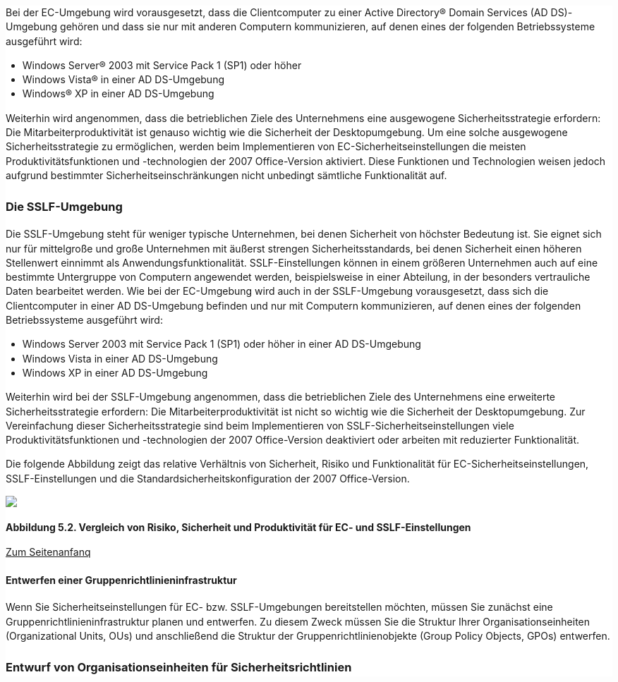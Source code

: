 Bei der EC-Umgebung wird vorausgesetzt, dass die Clientcomputer zu einer Active Directory® Domain Services (AD DS)-Umgebung gehören und dass sie nur mit anderen Computern kommunizieren, auf denen eines der folgenden Betriebssysteme ausgeführt wird:

-   Windows Server® 2003 mit Service Pack 1 (SP1) oder höher
-   Windows Vista® in einer AD DS-Umgebung
-   Windows® XP in einer AD DS-Umgebung

Weiterhin wird angenommen, dass die betrieblichen Ziele des Unternehmens eine ausgewogene Sicherheitsstrategie erfordern: Die Mitarbeiterproduktivität ist genauso wichtig wie die Sicherheit der Desktopumgebung. Um eine solche ausgewogene Sicherheitsstrategie zu ermöglichen, werden beim Implementieren von EC-Sicherheitseinstellungen die meisten Produktivitätsfunktionen und -technologien der 2007 Office-Version aktiviert. Diese Funktionen und Technologien weisen jedoch aufgrund bestimmter Sicherheitseinschränkungen nicht unbedingt sämtliche Funktionalität auf.

### Die SSLF-Umgebung

Die SSLF-Umgebung steht für weniger typische Unternehmen, bei denen Sicherheit von höchster Bedeutung ist. Sie eignet sich nur für mittelgroße und große Unternehmen mit äußerst strengen Sicherheitsstandards, bei denen Sicherheit einen höheren Stellenwert einnimmt als Anwendungsfunktionalität. SSLF-Einstellungen können in einem größeren Unternehmen auch auf eine bestimmte Untergruppe von Computern angewendet werden, beispielsweise in einer Abteilung, in der besonders vertrauliche Daten bearbeitet werden. Wie bei der EC-Umgebung wird auch in der SSLF-Umgebung vorausgesetzt, dass sich die Clientcomputer in einer AD DS-Umgebung befinden und nur mit Computern kommunizieren, auf denen eines der folgenden Betriebssysteme ausgeführt wird:

-   Windows Server 2003 mit Service Pack 1 (SP1) oder höher in einer AD DS-Umgebung
-   Windows Vista in einer AD DS-Umgebung
-   Windows XP in einer AD DS-Umgebung

Weiterhin wird bei der SSLF-Umgebung angenommen, dass die betrieblichen Ziele des Unternehmens eine erweiterte Sicherheitsstrategie erfordern: Die Mitarbeiterproduktivität ist nicht so wichtig wie die Sicherheit der Desktopumgebung. Zur Vereinfachung dieser Sicherheitsstrategie sind beim Implementieren von SSLF-Sicherheitseinstellungen viele Produktivitätsfunktionen und -technologien der 2007 Office-Version deaktiviert oder arbeiten mit reduzierter Funktionalität.

Die folgende Abbildung zeigt das relative Verhältnis von Sicherheit, Risiko und Funktionalität für EC-Sicherheitseinstellungen, SSLF-Einstellungen und die Standardsicherheitskonfiguration der 2007 Office-Version.

![](images/Dd443661.0c0264cd-34d5-44c9-9d21-b19a5ad12066(de-de,TechNet.10).gif)

**Abbildung 5.2. Vergleich von Risiko, Sicherheit und Produktivität für EC- und SSLF-Einstellungen**

[](#mainsection)[Zum Seitenanfanq](#mainsection)

#### Entwerfen einer Gruppenrichtlinieninfrastruktur

Wenn Sie Sicherheitseinstellungen für EC- bzw. SSLF-Umgebungen bereitstellen möchten, müssen Sie zunächst eine Gruppenrichtlinieninfrastruktur planen und entwerfen. Zu diesem Zweck müssen Sie die Struktur Ihrer Organisationseinheiten (Organizational Units, OUs) und anschließend die Struktur der Gruppenrichtlinienobjekte (Group Policy Objects, GPOs) entwerfen.

### Entwurf von Organisationseinheiten für Sicherheitsrichtlinien
